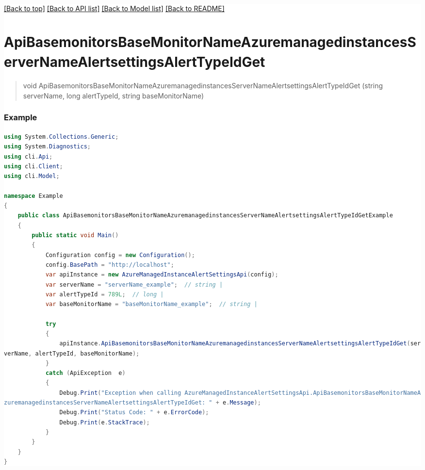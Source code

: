 [[Back to top]](#) [[Back to API list]](../README.md#documentation-for-api-endpoints) [[Back to Model list]](../README.md#documentation-for-models) [[Back to README]](../README.md)

<a id="apibasemonitorsbasemonitornameazuremanagedinstancesservernamealertsettingsalerttypeidget"></a>
# **ApiBasemonitorsBaseMonitorNameAzuremanagedinstancesServerNameAlertsettingsAlertTypeIdGet**
> void ApiBasemonitorsBaseMonitorNameAzuremanagedinstancesServerNameAlertsettingsAlertTypeIdGet (string serverName, long alertTypeId, string baseMonitorName)



### Example
```csharp
using System.Collections.Generic;
using System.Diagnostics;
using cli.Api;
using cli.Client;
using cli.Model;

namespace Example
{
    public class ApiBasemonitorsBaseMonitorNameAzuremanagedinstancesServerNameAlertsettingsAlertTypeIdGetExample
    {
        public static void Main()
        {
            Configuration config = new Configuration();
            config.BasePath = "http://localhost";
            var apiInstance = new AzureManagedInstanceAlertSettingsApi(config);
            var serverName = "serverName_example";  // string | 
            var alertTypeId = 789L;  // long | 
            var baseMonitorName = "baseMonitorName_example";  // string | 

            try
            {
                apiInstance.ApiBasemonitorsBaseMonitorNameAzuremanagedinstancesServerNameAlertsettingsAlertTypeIdGet(serverName, alertTypeId, baseMonitorName);
            }
            catch (ApiException  e)
            {
                Debug.Print("Exception when calling AzureManagedInstanceAlertSettingsApi.ApiBasemonitorsBaseMonitorNameAzuremanagedinstancesServerNameAlertsettingsAlertTypeIdGet: " + e.Message);
                Debug.Print("Status Code: " + e.ErrorCode);
                Debug.Print(e.StackTrace);
            }
        }
    }
}
```
